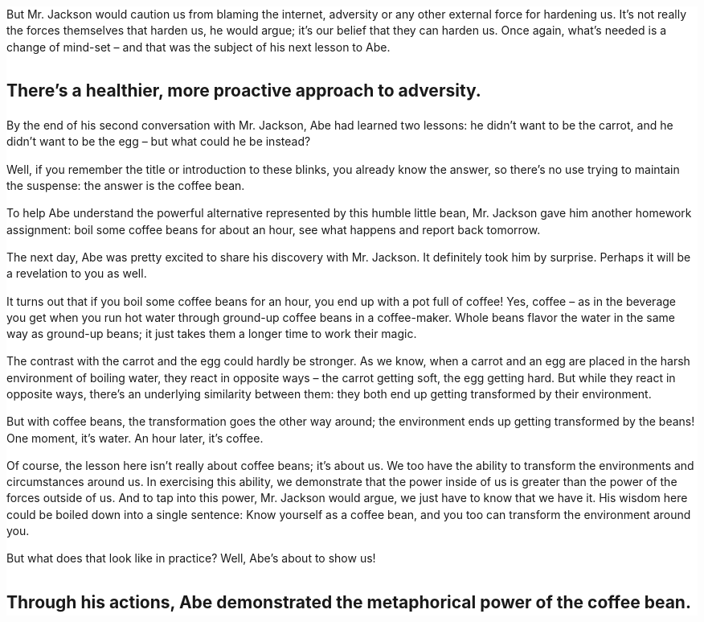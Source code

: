 But Mr. Jackson would caution us from blaming the internet, adversity or any
other external force for hardening us. It’s not really the forces themselves
that harden us, he would argue; it’s our belief that they can harden us.  Once
again, what’s needed is a change of mind-set – and that was the subject of his
next lesson to Abe.

## There’s a healthier, more proactive approach to adversity.

By the end of his second conversation with Mr. Jackson, Abe had learned two
lessons: he didn’t want to be the carrot, and he didn’t want to be the egg –
but what could he be instead? 

Well, if you remember the title or introduction to these blinks, you already
know the answer, so there’s no use trying to maintain the suspense: the answer
is the coffee bean. 

To help Abe understand the powerful alternative represented by this humble
little bean, Mr. Jackson gave him another homework assignment: boil some coffee
beans for about an hour, see what happens and report back tomorrow. 

The next day, Abe was pretty excited to share his discovery with Mr. Jackson.
It definitely took him by surprise. Perhaps it will be a revelation to you as
well. 

It turns out that if you boil some coffee beans for an hour, you end up with a
pot full of coffee! Yes, coffee – as in the beverage you get when you run hot
water through ground-up coffee beans in a coffee-maker. Whole beans flavor the
water in the same way as ground-up beans; it just takes them a longer time to
work their magic. 

The contrast with the carrot and the egg could hardly be stronger. As we know,
when a carrot and an egg are placed in the harsh environment of boiling water,
they react in opposite ways – the carrot getting soft, the egg getting hard.
But while they react in opposite ways, there’s an underlying similarity between
them: they both end up getting transformed by their environment. 

But with coffee beans, the transformation goes the other way around; the
environment ends up getting transformed by the beans! One moment, it’s water.
An hour later, it’s coffee. 

Of course, the lesson here isn’t really about coffee beans; it’s about us. We
too have the ability to transform the environments and circumstances around us.
In exercising this ability, we demonstrate that the power inside of us is
greater than the power of the forces outside of us. And to tap into this power,
Mr. Jackson would argue, we just have to know that we have it. His wisdom here
could be boiled down into a single sentence: Know yourself as a coffee bean,
and you too can transform the environment around you. 

But what does that look like in practice? Well, Abe’s about to show us!

## Through his actions, Abe demonstrated the metaphorical power of the coffee bean.

